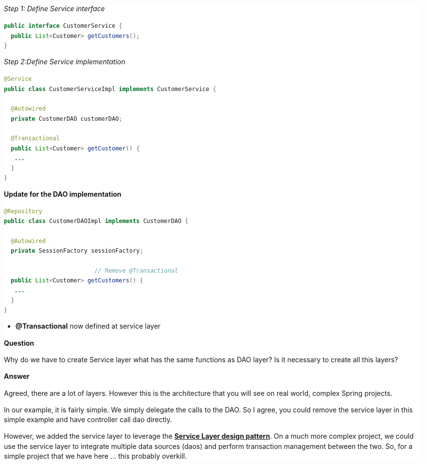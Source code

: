 _Step 1: Define Service interface_
```JAVA
public interface CustomerService {
  public List<Customer> getCustomers();
}
```

_Step 2:Define Service implementation_

```JAVA
@Service
public class CustomerServiceImpl implements CustomerService {
  
  @Autowired
  private CustomerDAO customerDAO;
  
  @Transactional
  public List<Customer> getCustomer() {
   ... 
  }
}
```

**Update for the DAO implementation**

```JAVA
@Repository
public class CustomerDAOImpl implements CustomerDAO {
  
  @Autowired
  private SessionFactory sessionFactory;
  
                          // Remove @Transactional 
  public List<Customer> getCustomers() {
   ... 
  }
}
```
+ **@Transactional** now defined at service layer

**Question**

Why do we have to create Service layer what has the same functions as DAO layer? Is it necessary to create all this layers?


**Answer**

Agreed, there are a lot of layers. However this is the architecture that you will see on real world, complex Spring projects.

In our example, it is fairly simple. We simply delegate the calls to the DAO. So I agree, you could remove the service layer in this simple example and have controller call dao directly.

However, we added the service layer to leverage the [**Service Layer design pattern**](https://en.wikipedia.org/wiki/Service_layer_pattern). On a much more complex project, we could use the service layer to integrate multiple data sources (daos) and perform transaction management between the two. So, for a simple project that we have here ... this probably overkill.
